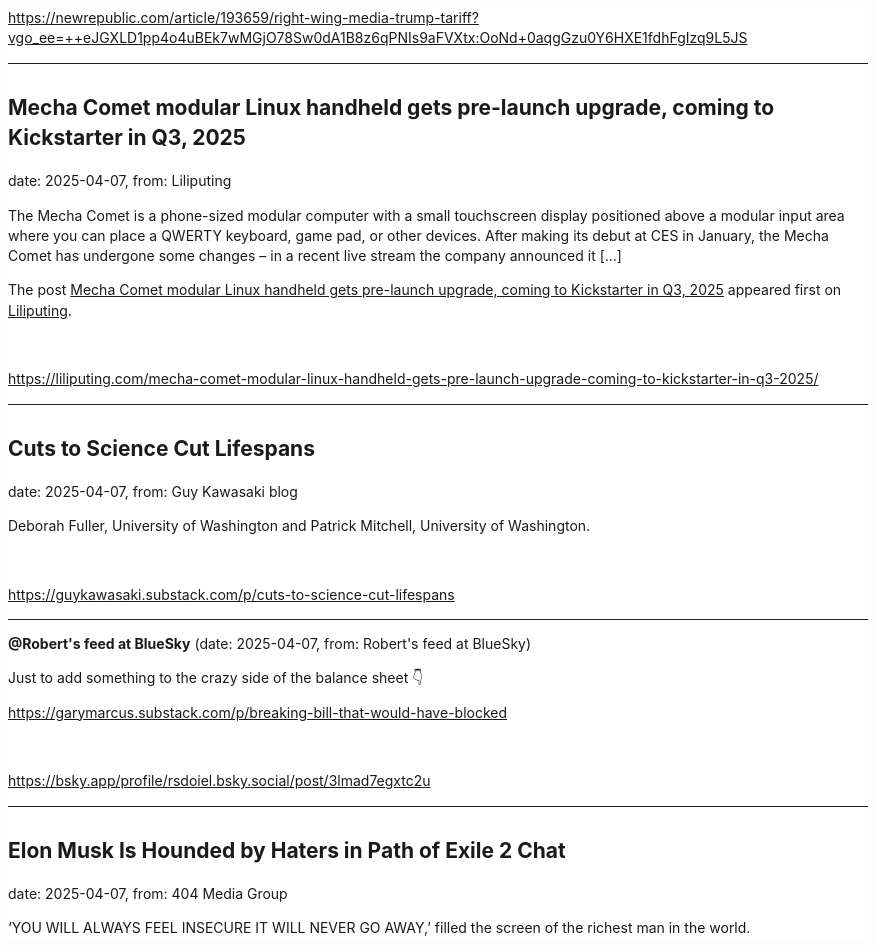 <https://newrepublic.com/article/193659/right-wing-media-trump-tariff?vgo_ee=++eJGXLD1pp4o4uBEk7wMGjO78Sw0dA1B8z6qPNIs9aFVXtx:OoNd+0aqgGzu0Y6HXE1fdhFgIzq9L5JS>

---

## Mecha Comet modular Linux handheld gets pre-launch upgrade, coming to Kickstarter in Q3, 2025

date: 2025-04-07, from: Liliputing

<p>The Mecha Comet is a phone-sized modular computer with a small touchscreen display positioned above a modular input area where you can place a QWERTY keyboard, game pad, or other devices. After making its debut at CES in January, the Mecha Comet has undergone some changes &#8211; in a recent live stream the company announced it [&#8230;]</p>
<p>The post <a href="https://liliputing.com/mecha-comet-modular-linux-handheld-gets-pre-launch-upgrade-coming-to-kickstarter-in-q3-2025/">Mecha Comet modular Linux handheld gets pre-launch upgrade, coming to Kickstarter in Q3, 2025</a> appeared first on <a href="https://liliputing.com">Liliputing</a>.</p>
 

<br> 

<https://liliputing.com/mecha-comet-modular-linux-handheld-gets-pre-launch-upgrade-coming-to-kickstarter-in-q3-2025/>

---

## Cuts to Science Cut Lifespans

date: 2025-04-07, from: Guy Kawasaki blog

Deborah Fuller, University of Washington and Patrick Mitchell, University of Washington. 

<br> 

<https://guykawasaki.substack.com/p/cuts-to-science-cut-lifespans>

---

**@Robert's feed at BlueSky** (date: 2025-04-07, from: Robert's feed at BlueSky)

Just to add something to the crazy side of the balance sheet 👇

https://garymarcus.substack.com/p/breaking-bill-that-would-have-blocked 

<br> 

<https://bsky.app/profile/rsdoiel.bsky.social/post/3lmad7egxtc2u>

---

## Elon Musk Is Hounded by Haters in Path of Exile 2 Chat

date: 2025-04-07, from: 404 Media Group

‘YOU WILL ALWAYS FEEL INSECURE IT WILL NEVER GO AWAY,’ filled the screen of the richest man in the world. 
